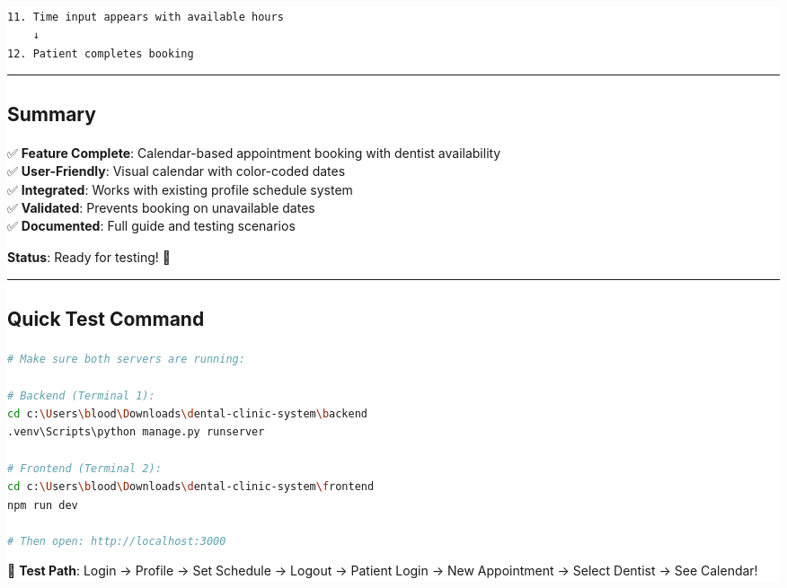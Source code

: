 ```
11. Time input appears with available hours
    ↓
12. Patient completes booking
```

---

## Summary

✅ **Feature Complete**: Calendar-based appointment booking with dentist availability  
✅ **User-Friendly**: Visual calendar with color-coded dates  
✅ **Integrated**: Works with existing profile schedule system  
✅ **Validated**: Prevents booking on unavailable dates  
✅ **Documented**: Full guide and testing scenarios  

**Status**: Ready for testing! 🎉

---

## Quick Test Command

```bash
# Make sure both servers are running:

# Backend (Terminal 1):
cd c:\Users\blood\Downloads\dental-clinic-system\backend
.venv\Scripts\python manage.py runserver

# Frontend (Terminal 2):
cd c:\Users\blood\Downloads\dental-clinic-system\frontend
npm run dev

# Then open: http://localhost:3000
```

🎯 **Test Path**: Login → Profile → Set Schedule → Logout → Patient Login → New Appointment → Select Dentist → See Calendar!
